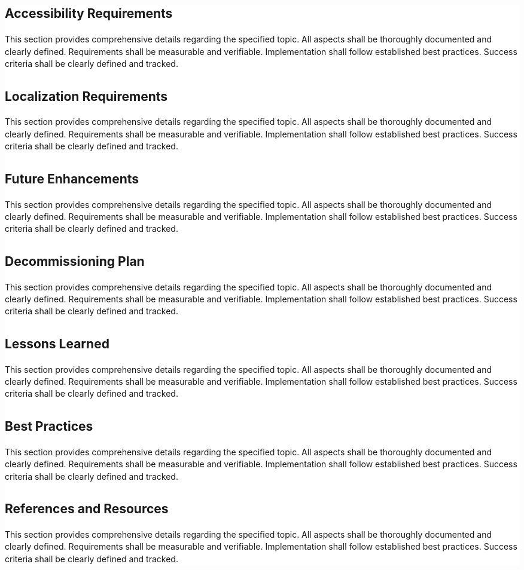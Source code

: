 ## Accessibility Requirements

This section provides comprehensive details regarding the specified topic.
All aspects shall be thoroughly documented and clearly defined.
Requirements shall be measurable and verifiable.
Implementation shall follow established best practices.
Success criteria shall be clearly defined and tracked.

## Localization Requirements

This section provides comprehensive details regarding the specified topic.
All aspects shall be thoroughly documented and clearly defined.
Requirements shall be measurable and verifiable.
Implementation shall follow established best practices.
Success criteria shall be clearly defined and tracked.

## Future Enhancements

This section provides comprehensive details regarding the specified topic.
All aspects shall be thoroughly documented and clearly defined.
Requirements shall be measurable and verifiable.
Implementation shall follow established best practices.
Success criteria shall be clearly defined and tracked.

## Decommissioning Plan

This section provides comprehensive details regarding the specified topic.
All aspects shall be thoroughly documented and clearly defined.
Requirements shall be measurable and verifiable.
Implementation shall follow established best practices.
Success criteria shall be clearly defined and tracked.

## Lessons Learned

This section provides comprehensive details regarding the specified topic.
All aspects shall be thoroughly documented and clearly defined.
Requirements shall be measurable and verifiable.
Implementation shall follow established best practices.
Success criteria shall be clearly defined and tracked.

## Best Practices

This section provides comprehensive details regarding the specified topic.
All aspects shall be thoroughly documented and clearly defined.
Requirements shall be measurable and verifiable.
Implementation shall follow established best practices.
Success criteria shall be clearly defined and tracked.

## References and Resources

This section provides comprehensive details regarding the specified topic.
All aspects shall be thoroughly documented and clearly defined.
Requirements shall be measurable and verifiable.
Implementation shall follow established best practices.
Success criteria shall be clearly defined and tracked.
